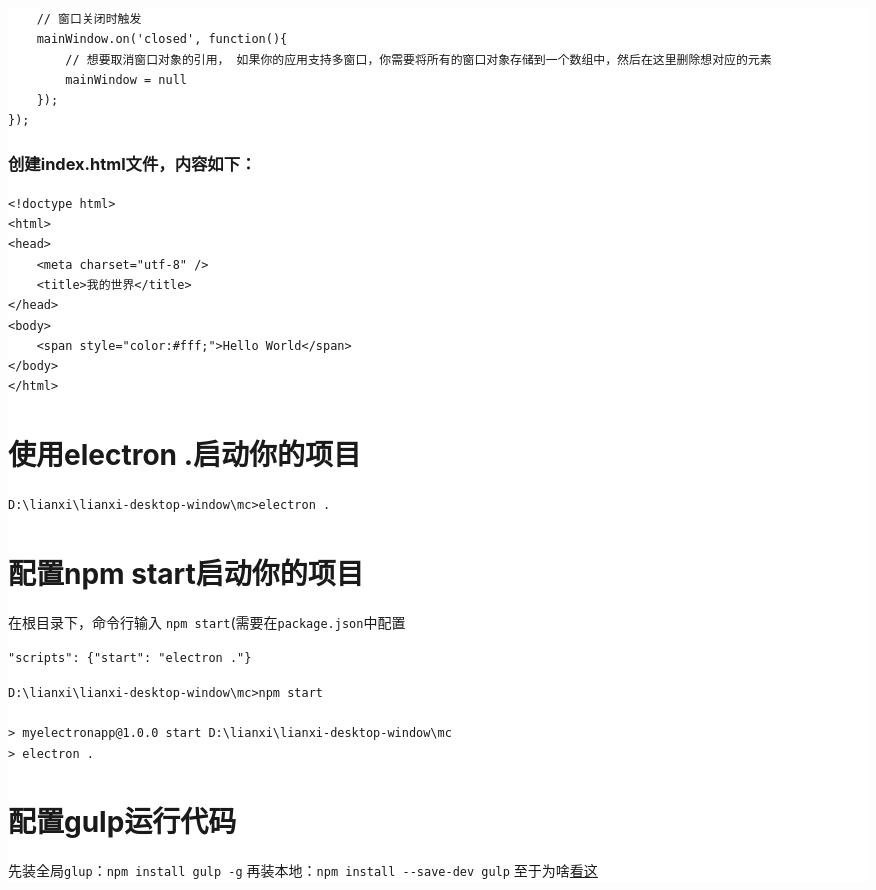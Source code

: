 ```
    // 窗口关闭时触发
    mainWindow.on('closed', function(){
        // 想要取消窗口对象的引用， 如果你的应用支持多窗口，你需要将所有的窗口对象存储到一个数组中，然后在这里删除想对应的元素
        mainWindow = null
    });
});
```



### 创建index.html文件，内容如下：

```
<!doctype html>
<html>
<head>
    <meta charset="utf-8" /> 
    <title>我的世界</title>
</head>
<body>
    <span style="color:#fff;">Hello World</span>
</body>
</html>
```

# 使用electron .启动你的项目

```
D:\lianxi\lianxi-desktop-window\mc>electron .
```

# 配置npm start启动你的项目

在根目录下，命令行输入 `npm start`(需要在`package.json`中配置

```
"scripts": {"start": "electron ."}
```

```
D:\lianxi\lianxi-desktop-window\mc>npm start

> myelectronapp@1.0.0 start D:\lianxi\lianxi-desktop-window\mc
> electron .

```

# 配置gulp运行代码

先装全局`glup`：`npm install gulp -g`
再装本地：`npm install --save-dev gulp`
至于为啥[看这](https://www.zhihu.com/question/36023122/answer/65611814)
